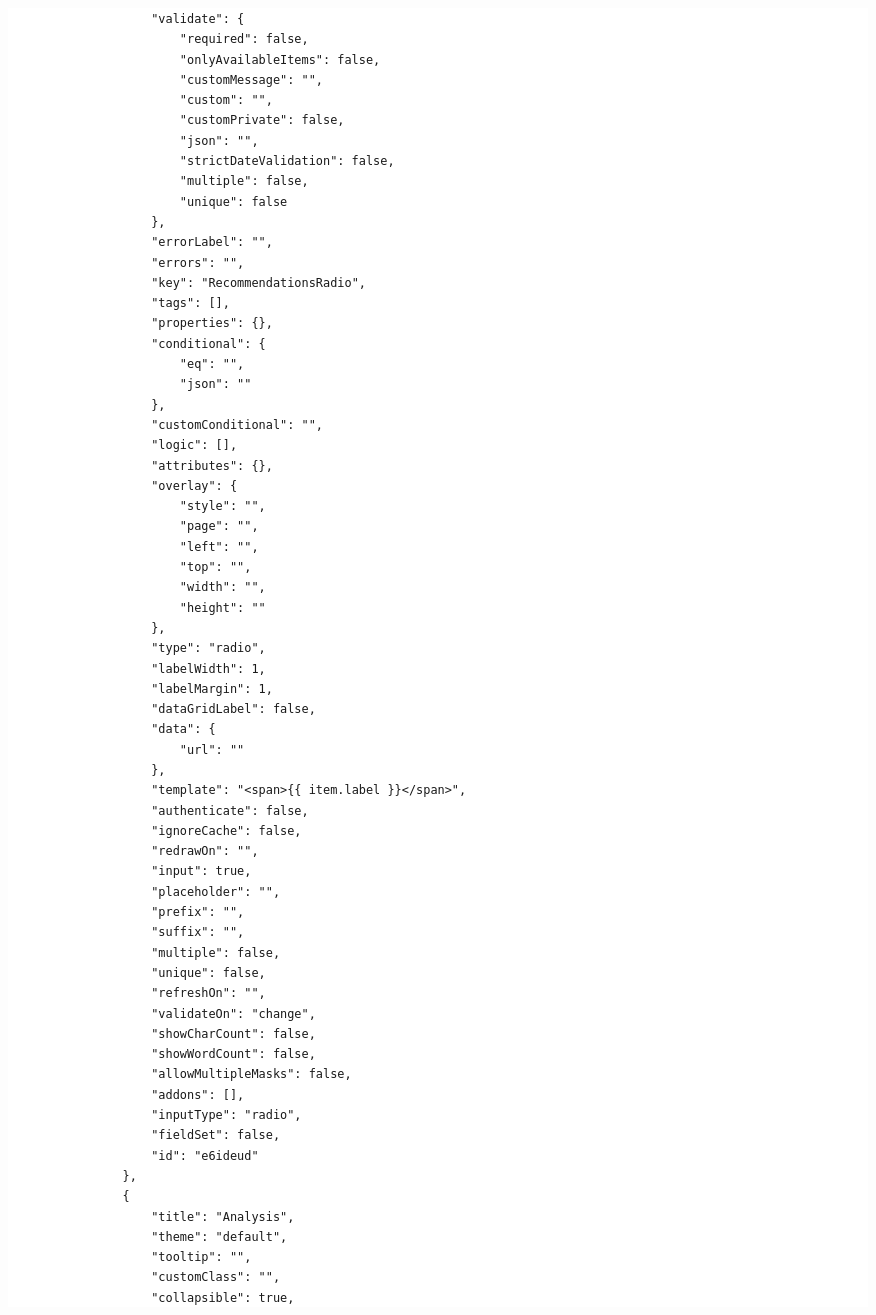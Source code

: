                         "validate": {
                            "required": false,
                            "onlyAvailableItems": false,
                            "customMessage": "",
                            "custom": "",
                            "customPrivate": false,
                            "json": "",
                            "strictDateValidation": false,
                            "multiple": false,
                            "unique": false
                        },
                        "errorLabel": "",
                        "errors": "",
                        "key": "RecommendationsRadio",
                        "tags": [],
                        "properties": {},
                        "conditional": {
                            "eq": "",
                            "json": ""
                        },
                        "customConditional": "",
                        "logic": [],
                        "attributes": {},
                        "overlay": {
                            "style": "",
                            "page": "",
                            "left": "",
                            "top": "",
                            "width": "",
                            "height": ""
                        },
                        "type": "radio",
                        "labelWidth": 1,
                        "labelMargin": 1,
                        "dataGridLabel": false,
                        "data": {
                            "url": ""
                        },
                        "template": "<span>{{ item.label }}</span>",
                        "authenticate": false,
                        "ignoreCache": false,
                        "redrawOn": "",
                        "input": true,
                        "placeholder": "",
                        "prefix": "",
                        "suffix": "",
                        "multiple": false,
                        "unique": false,
                        "refreshOn": "",
                        "validateOn": "change",
                        "showCharCount": false,
                        "showWordCount": false,
                        "allowMultipleMasks": false,
                        "addons": [],
                        "inputType": "radio",
                        "fieldSet": false,
                        "id": "e6ideud"
                    },
                    {
                        "title": "Analysis",
                        "theme": "default",
                        "tooltip": "",
                        "customClass": "",
                        "collapsible": true,